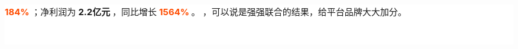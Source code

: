 <span style="max-width: 100%;font-size: 15px;line-height: 26.6667px;color: rgb(255, 76, 0);box-sizing: border-box !important;word-wrap: break-word !important;">
<strong style="max-width: 100%;box-sizing: border-box !important;word-wrap: break-word !important;">
               184%
              </strong>
</span>
<span style="max-width: 100%;font-size: 15px;line-height: 26.6667px;box-sizing: border-box !important;word-wrap: break-word !important;">
              ；净利润为
              <strong style="max-width: 100%;box-sizing: border-box !important;word-wrap: break-word !important;">
               2.2亿元
              </strong>
              ，同比增长
             </span>
<span style="max-width: 100%;color: rgb(255, 76, 0);box-sizing: border-box !important;word-wrap: break-word !important;">
<strong style="max-width: 100%;box-sizing: border-box !important;word-wrap: break-word !important;">
<span style="max-width: 100%;font-size: 15px;line-height: 26.6667px;box-sizing: border-box !important;word-wrap: break-word !important;">
                1564%
               </span>
</strong>
</span>
<span style="max-width: 100%;font-size: 15px;line-height: 26.6667px;box-sizing: border-box !important;word-wrap: break-word !important;">
              。
             </span>
<span style="max-width: 100%;color: rgb(255, 76, 0);box-sizing: border-box !important;word-wrap: break-word !important;">
<strong style="max-width: 100%;box-sizing: border-box !important;word-wrap: break-word !important;">
<span style="max-width: 100%;font-size: 15px;box-sizing: border-box !important;word-wrap: break-word !important;">
</span>
</strong>
</span>
<span style="max-width: 100%;font-size: 15px;box-sizing: border-box !important;word-wrap: break-word !important;">
              ，可以说是强强联合的结果，给平台品牌大大加分。
             </span>
</p>
<p style="max-width: 100%;min-height: 1em;color: rgb(62, 62, 62);font-size: 16px;line-height: 25.6px;white-space: normal;widows: 1;background-color: rgb(255, 255, 255);box-sizing: border-box !important;word-wrap: break-word !important;">
<strong style="max-width: 100%;box-sizing: border-box !important;word-wrap: break-word !important;">
<span style="max-width: 100%;font-size: 15px;box-sizing: border-box !important;word-wrap: break-word !important;">
<strong style="max-width: 100%;box-sizing: border-box !important;word-wrap: break-word !important;">
<span style="max-width: 100%;box-sizing: border-box !important;word-wrap: break-word !important;">
<strong style="max-width: 100%;box-sizing: border-box !important;word-wrap: break-word !important;">
<span style="max-width: 100%;box-sizing: border-box !important;word-wrap: break-word !important;">
<br style="max-width: 100%;box-sizing: border-box !important;word-wrap: break-word !important;"/>
</span>
</strong>
</span>
</strong>
</span>
</strong>